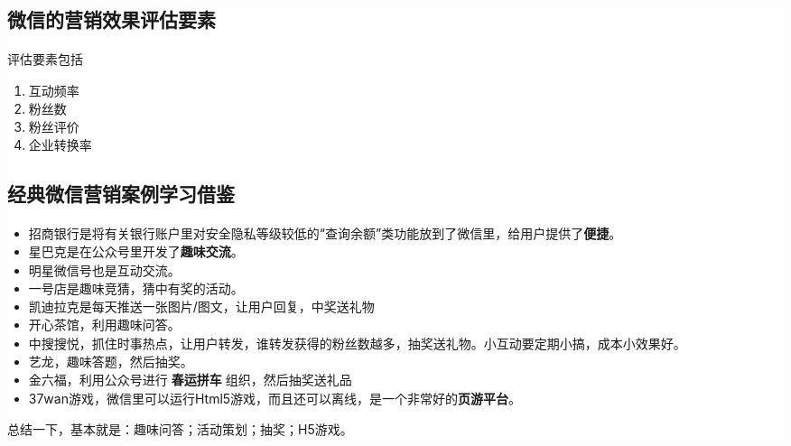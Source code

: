 ## 微信的营销效果评估要素

评估要素包括

1. 互动频率
2. 粉丝数
3. 粉丝评价
4. 企业转换率

## 经典微信营销案例学习借鉴

- 招商银行是将有关银行账户里对安全隐私等级较低的“查询余额”类功能放到了微信里，给用户提供了**便捷**。
- 星巴克是在公众号里开发了**趣味交流**。
- 明星微信号也是互动交流。
- 一号店是趣味竞猜，猜中有奖的活动。
- 凯迪拉克是每天推送一张图片/图文，让用户回复，中奖送礼物
- 开心茶馆，利用趣味问答。
- 中搜搜悦，抓住时事热点，让用户转发，谁转发获得的粉丝数越多，抽奖送礼物。小互动要定期小搞，成本小效果好。
- 艺龙，趣味答题，然后抽奖。
- 金六福，利用公众号进行 **春运拼车** 组织，然后抽奖送礼品
- 37wan游戏，微信里可以运行Html5游戏，而且还可以离线，是一个非常好的**页游平台**。

总结一下，基本就是：趣味问答；活动策划；抽奖；H5游戏。

